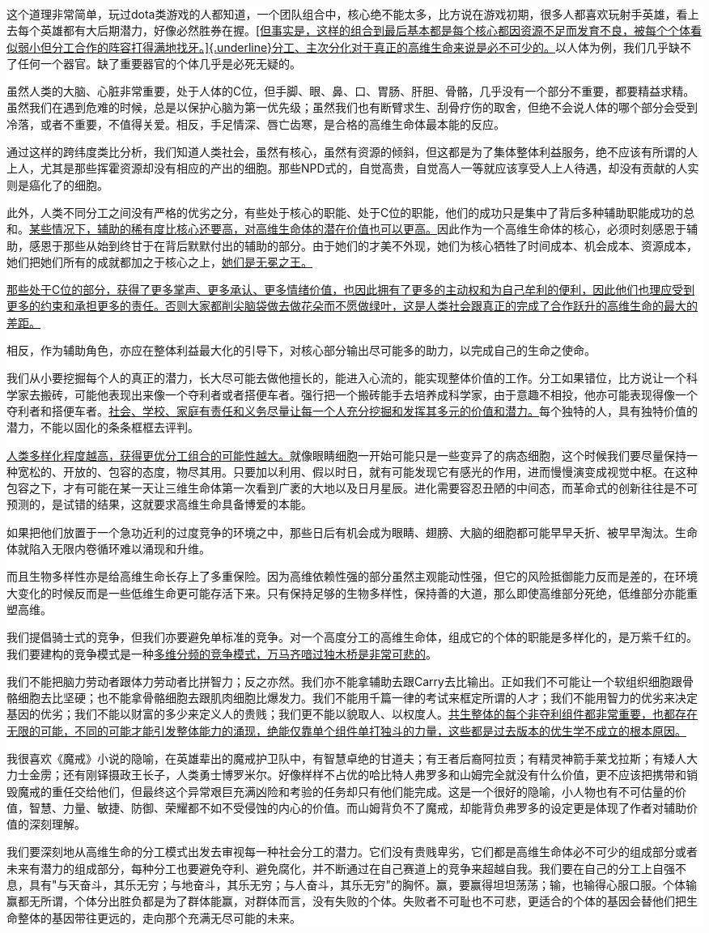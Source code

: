 这个道理非常简单，玩过dota类游戏的人都知道，一个团队组合中，核心绝不能太多，比方说在游戏初期，很多人都喜欢玩射手英雄，看上去每个英雄都有大后期潜力，好像必然胜券在握。[[但事实是，这样的组合到最后基本都是每个核心都因资源不足而发育不良，被每个个体看似弱小但分工合作的阵容打得满地找牙。]{.underline}分工、主次分化对于真正的高维生命来说是必不可少的。]()以人体为例，我们几乎缺不了任何一个器官。缺了重要器官的个体几乎是必死无疑的。

虽然人类的大脑、心脏非常重要，处于人体的C位，但手脚、眼、鼻、口、胃肠、肝胆、骨骼，几乎没有一个部分不重要，都要精益求精。虽然我们在遇到危难的时候，总是以保护心脑为第一优先级；虽然我们也有断臂求生、刮骨疗伤的取舍，但绝不会说人体的哪个部分会受到冷落，或者不重要，不值得关爱。相反，手足情深、唇亡齿寒，是合格的高维生命体最本能的反应。

通过这样的跨纬度类比分析，我们知道人类社会，虽然有核心，虽然有资源的倾斜，但这都是为了集体整体利益服务，绝不应该有所谓的人上人，尤其是那些挥霍资源却没有相应的产出的细胞。那些NPD式的，自觉高贵，自觉高人一等就应该享受人上人待遇，却没有贡献的人实则是癌化了的细胞。

此外，人类不同分工之间没有严格的优劣之分，有些处于核心的职能、处于C位的职能，他们的成功只是集中了背后多种辅助职能成功的总和。[某些情况下，辅助的稀有度比核心还要高，对高维生命体的潜在价值也可以更高。]()因此作为一个高维生命体的核心，必须时刻感恩于辅助，感恩于那些从始到终甘于在背后默默付出的辅助的部分。由于她们的才美不外现，她们为核心牺牲了时间成本、机会成本、资源成本，她们把她们所有的成就都加之于核心之上，[她们是无冕之王。]()

[那些处于C位的部分，获得了更多掌声、更多承认、更多情绪价值，也因此拥有了更多的主动权和为自己牟利的便利，因此他们也理应受到更多的约束和承担更多的责任。否则大家都削尖脑袋做去做花朵而不愿做绿叶，这是人类社会跟真正的完成了合作跃升的高维生命的最大的差距。]()

相反，作为辅助角色，亦应在整体利益最大化的引导下，对核心部分输出尽可能多的助力，以完成自己的生命之使命。

我们从小要挖掘每个人的真正的潜力，长大尽可能去做他擅长的，能进入心流的，能实现整体价值的工作。分工如果错位，比方说让一个科学家去搬砖，可能他表现出来像一个夺利者或者搭便车者。强行把一个搬砖能手去培养成科学家，由于意趣不相投，他亦可能表现得像一个夺利者和搭便车者。[社会、学校、家庭有责任和义务尽量让每一个人充分挖掘和发挥其多元的价值和潜力。]()每个独特的人，具有独特价值的潜力，不能以固化的条条框框去评判。

[人类多样化程度越高，获得更优分工组合的可能性越大。]()就像眼睛细胞一开始可能只是一些变异了的病态细胞，这个时候我们要尽量保持一种宽松的、开放的、包容的态度，物尽其用。只要加以利用、假以时日，就有可能发现它有感光的作用，进而慢慢演变成视觉中枢。在这种包容之下，才有可能在某一天让三维生命体第一次看到广袤的大地以及日月星辰。进化需要容忍丑陋的中间态，而革命式的创新往往是不可预测的，是试错的结果，这就要求高维生命具备博爱的本能。

如果把他们放置于一个急功近利的过度竞争的环境之中，那些日后有机会成为眼睛、翅膀、大脑的细胞都可能早早夭折、被早早淘汰。生命体就陷入无限内卷循环难以涌现和升维。

而且生物多样性亦是给高维生命长存上了多重保险。因为高维依赖性强的部分虽然主观能动性强，但它的风险抵御能力反而是差的，在环境大变化的时候反而是一些低维生命更可能存活下来。只有保持足够的生物多样性，保持善的大道，那么即使高维部分死绝，低维部分亦能重塑高维。

我们提倡骑士式的竞争，但我们亦要避免单标准的竞争。对一个高度分工的高维生命体，组成它的个体的职能是多样化的，是万紫千红的。我们要建构的竞争模式是一种[多维分频的竞争模式，万马齐喑过独木桥是非常可悲的]()。

我们不能把脑力劳动者跟体力劳动者比拼智力；反之亦然。我们亦不能拿辅助去跟Carry去比输出。正如我们不可能让一个软组织细胞跟骨骼细胞去比坚硬；也不能拿骨骼细胞去跟肌肉细胞比爆发力。我们不能用千篇一律的考试来框定所谓的人才；我们不能用智力的优劣来决定基因的优劣；我们不能以财富的多少来定义人的贵贱；我们更不能以貌取人、以权度人。[共生整体的每个非夺利组件都非常重要，也都存在无限的可能，不同的可能才能引发整体能力的涌现，绝能仅靠单个组件单打独斗的力量，这些都是过去版本的优生学不成立的根本原因。]()

我很喜欢《魔戒》小说的隐喻，在英雄辈出的魔戒护卫队中，有智慧卓绝的甘道夫；有王者后裔阿拉贡；有精灵神箭手莱戈拉斯；有矮人大力士金雳；还有刚铎摄政王长子，人类勇士博罗米尔。好像样样不占优的哈比特人弗罗多和山姆完全就没有什么价值，更不应该把携带和销毁魔戒的重任交给他们，但最终这个异常艰巨充满凶险和考验的任务却只有他们能完成。这是一个很好的隐喻，小人物也有不可估量的价值，智慧、力量、敏捷、防御、荣耀都不如不受侵蚀的内心的价值。而山姆背负不了魔戒，却能背负弗罗多的设定更是体现了作者对辅助价值的深刻理解。

我们要深刻地从高维生命的分工模式出发去审视每一种社会分工的潜力。它们没有贵贱卑劣，它们都是高维生命体必不可少的组成部分或者未来有潜力的组成部分，每种分工也要避免夺利、避免腐化，并不断通过在自己赛道上的竞争来超越自我。我们要在自己的分工上自强不息，具有"与天奋斗，其乐无穷；与地奋斗，其乐无穷；与人奋斗，其乐无穷"的胸怀。赢，要赢得坦坦荡荡；输，也输得心服口服。个体输赢都无所谓，个体分出胜负都是为了群体能赢，对群体而言，没有失败的个体。失败者不可耻也不可悲，更适合的个体的基因会替他们把生命整体的基因带往更远的，走向那个充满无尽可能的未来。


